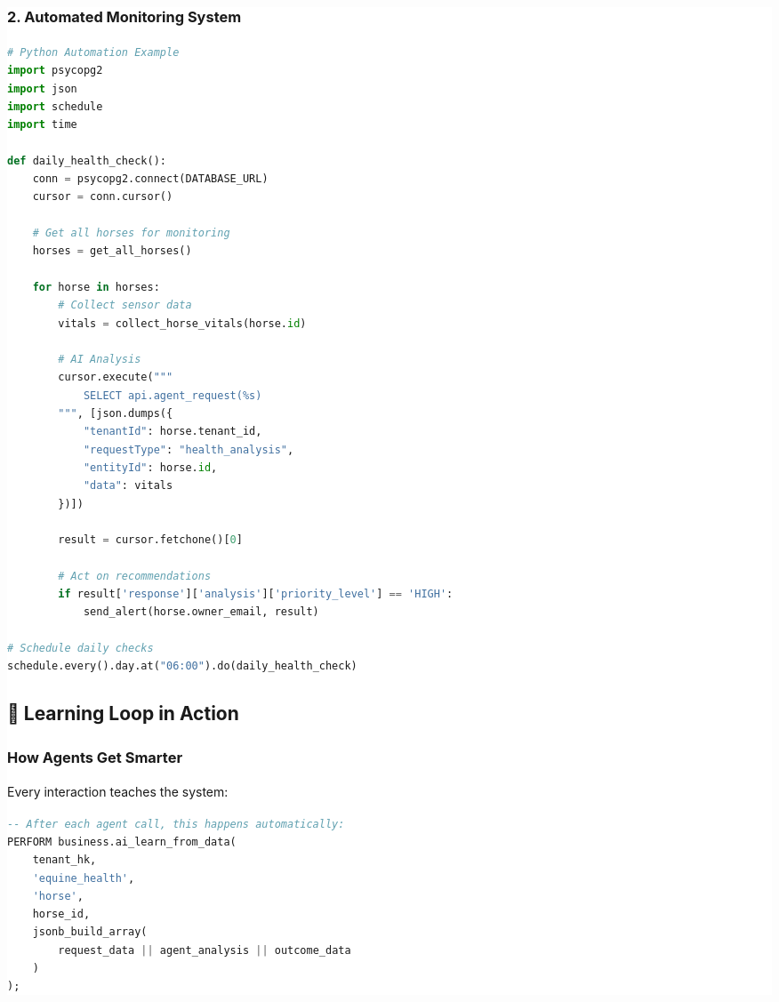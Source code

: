 ### **2. Automated Monitoring System**

```python
# Python Automation Example
import psycopg2
import json
import schedule
import time

def daily_health_check():
    conn = psycopg2.connect(DATABASE_URL)
    cursor = conn.cursor()
    
    # Get all horses for monitoring
    horses = get_all_horses()
    
    for horse in horses:
        # Collect sensor data
        vitals = collect_horse_vitals(horse.id)
        
        # AI Analysis
        cursor.execute("""
            SELECT api.agent_request(%s)
        """, [json.dumps({
            "tenantId": horse.tenant_id,
            "requestType": "health_analysis", 
            "entityId": horse.id,
            "data": vitals
        })])
        
        result = cursor.fetchone()[0]
        
        # Act on recommendations
        if result['response']['analysis']['priority_level'] == 'HIGH':
            send_alert(horse.owner_email, result)
            
# Schedule daily checks
schedule.every().day.at("06:00").do(daily_health_check)
```

## 🔄 **Learning Loop in Action**

### **How Agents Get Smarter**

Every interaction teaches the system:

```sql
-- After each agent call, this happens automatically:
PERFORM business.ai_learn_from_data(
    tenant_hk,
    'equine_health',
    'horse', 
    horse_id,
    jsonb_build_array(
        request_data || agent_analysis || outcome_data
    )
);
```
